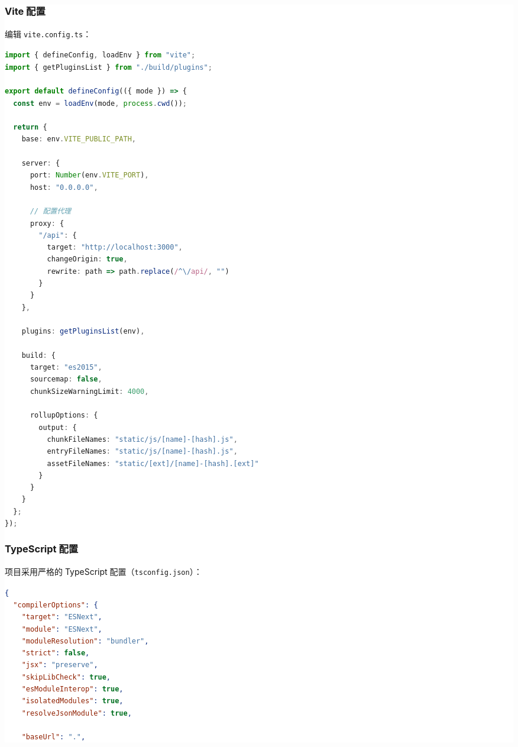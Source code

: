 ### Vite 配置

编辑 `vite.config.ts`：

```typescript
import { defineConfig, loadEnv } from "vite";
import { getPluginsList } from "./build/plugins";

export default defineConfig(({ mode }) => {
  const env = loadEnv(mode, process.cwd());

  return {
    base: env.VITE_PUBLIC_PATH,

    server: {
      port: Number(env.VITE_PORT),
      host: "0.0.0.0",

      // 配置代理
      proxy: {
        "/api": {
          target: "http://localhost:3000",
          changeOrigin: true,
          rewrite: path => path.replace(/^\/api/, "")
        }
      }
    },

    plugins: getPluginsList(env),

    build: {
      target: "es2015",
      sourcemap: false,
      chunkSizeWarningLimit: 4000,

      rollupOptions: {
        output: {
          chunkFileNames: "static/js/[name]-[hash].js",
          entryFileNames: "static/js/[name]-[hash].js",
          assetFileNames: "static/[ext]/[name]-[hash].[ext]"
        }
      }
    }
  };
});
```

### TypeScript 配置

项目采用严格的 TypeScript 配置（`tsconfig.json`）：

```json
{
  "compilerOptions": {
    "target": "ESNext",
    "module": "ESNext",
    "moduleResolution": "bundler",
    "strict": false,
    "jsx": "preserve",
    "skipLibCheck": true,
    "esModuleInterop": true,
    "isolatedModules": true,
    "resolveJsonModule": true,

    "baseUrl": ".",
```